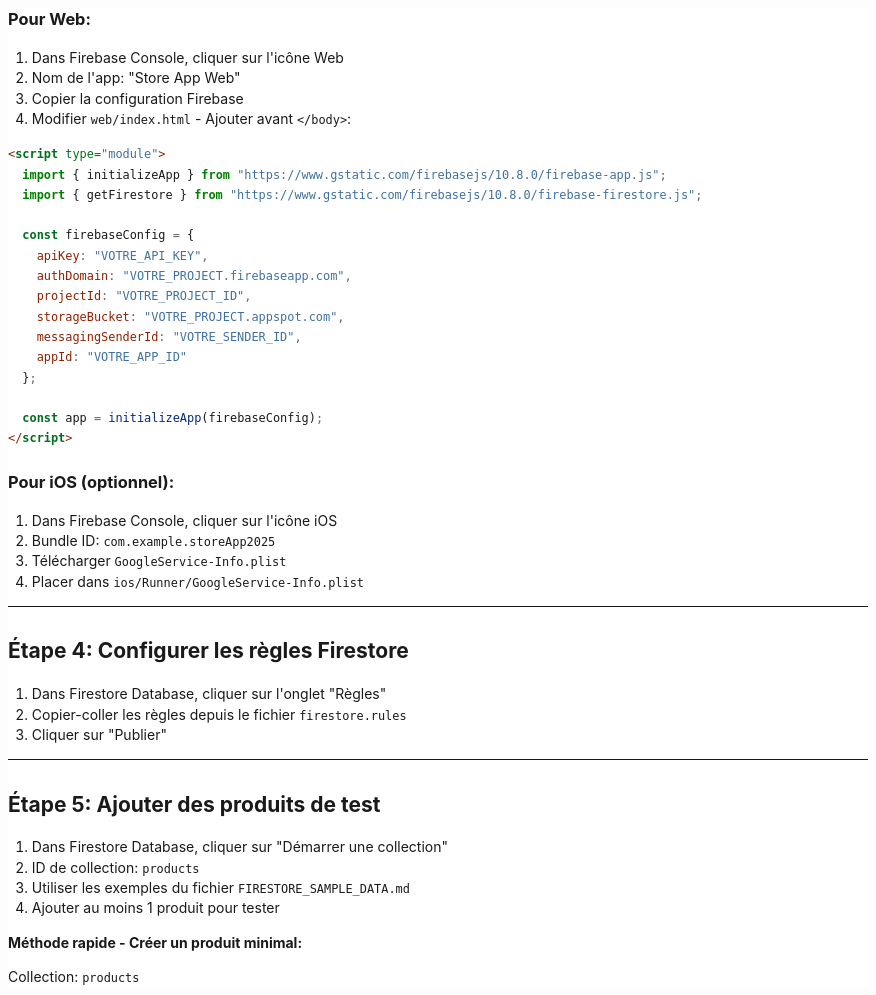 ### Pour Web:

1. Dans Firebase Console, cliquer sur l'icône Web
2. Nom de l'app: "Store App Web"
3. Copier la configuration Firebase
4. Modifier `web/index.html` - Ajouter avant `</body>`:

```html
<script type="module">
  import { initializeApp } from "https://www.gstatic.com/firebasejs/10.8.0/firebase-app.js";
  import { getFirestore } from "https://www.gstatic.com/firebasejs/10.8.0/firebase-firestore.js";
  
  const firebaseConfig = {
    apiKey: "VOTRE_API_KEY",
    authDomain: "VOTRE_PROJECT.firebaseapp.com",
    projectId: "VOTRE_PROJECT_ID",
    storageBucket: "VOTRE_PROJECT.appspot.com",
    messagingSenderId: "VOTRE_SENDER_ID",
    appId: "VOTRE_APP_ID"
  };

  const app = initializeApp(firebaseConfig);
</script>
```

### Pour iOS (optionnel):

1. Dans Firebase Console, cliquer sur l'icône iOS
2. Bundle ID: `com.example.storeApp2025`
3. Télécharger `GoogleService-Info.plist`
4. Placer dans `ios/Runner/GoogleService-Info.plist`

---

## Étape 4: Configurer les règles Firestore

1. Dans Firestore Database, cliquer sur l'onglet "Règles"
2. Copier-coller les règles depuis le fichier `firestore.rules`
3. Cliquer sur "Publier"

---

## Étape 5: Ajouter des produits de test

1. Dans Firestore Database, cliquer sur "Démarrer une collection"
2. ID de collection: `products`
3. Utiliser les exemples du fichier `FIRESTORE_SAMPLE_DATA.md`
4. Ajouter au moins 1 produit pour tester

**Méthode rapide - Créer un produit minimal:**

Collection: `products`
